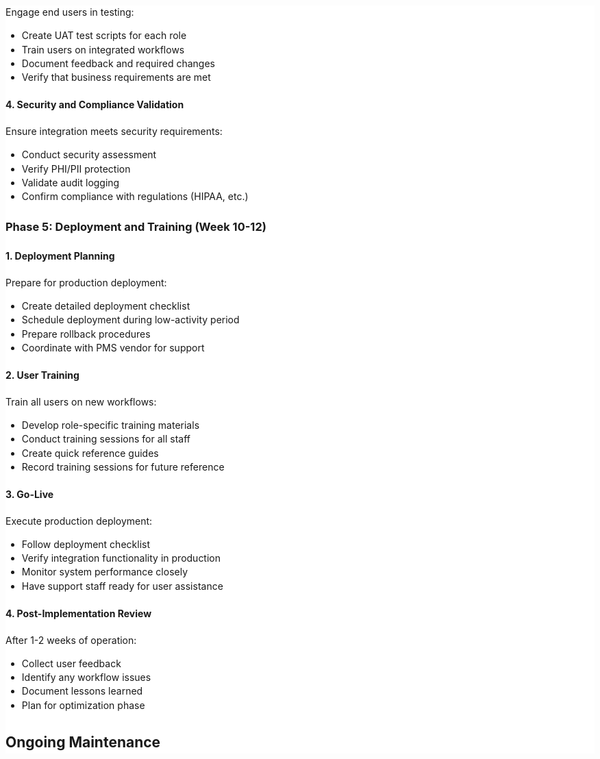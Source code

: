 Engage end users in testing:

- Create UAT test scripts for each role
- Train users on integrated workflows
- Document feedback and required changes
- Verify that business requirements are met

#### 4. Security and Compliance Validation

Ensure integration meets security requirements:

- Conduct security assessment
- Verify PHI/PII protection
- Validate audit logging
- Confirm compliance with regulations (HIPAA, etc.)

### Phase 5: Deployment and Training (Week 10-12)

#### 1. Deployment Planning

Prepare for production deployment:

- Create detailed deployment checklist
- Schedule deployment during low-activity period
- Prepare rollback procedures
- Coordinate with PMS vendor for support

#### 2. User Training

Train all users on new workflows:

- Develop role-specific training materials
- Conduct training sessions for all staff
- Create quick reference guides
- Record training sessions for future reference

#### 3. Go-Live

Execute production deployment:

- Follow deployment checklist
- Verify integration functionality in production
- Monitor system performance closely
- Have support staff ready for user assistance

#### 4. Post-Implementation Review

After 1-2 weeks of operation:

- Collect user feedback
- Identify any workflow issues
- Document lessons learned
- Plan for optimization phase

## Ongoing Maintenance
